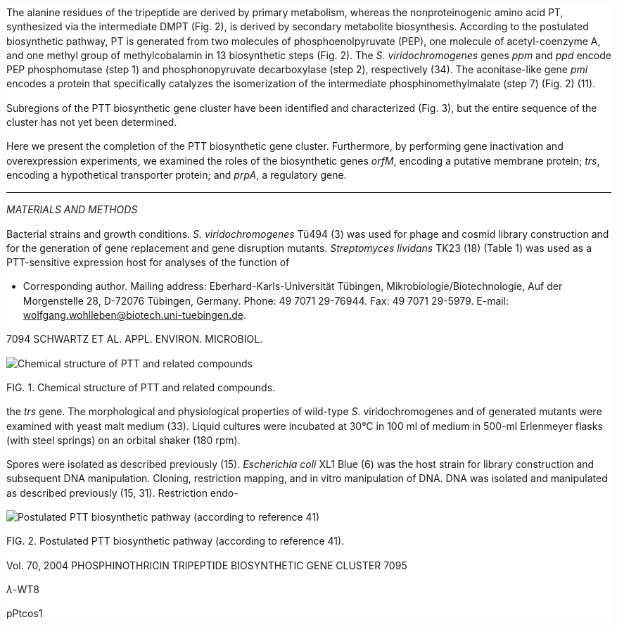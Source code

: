 The alanine residues of the tripeptide are derived by primary metabolism, whereas the nonproteinogenic amino acid PT, synthesized via the intermediate DMPT (Fig. 2), is derived by secondary metabolite biosynthesis. According to the postulated biosynthetic pathway, PT is generated from two molecules of phosphoenolpyruvate (PEP), one molecule of acetyl-coenzyme A, and one methyl group of methylcobalamin in 13 biosynthetic steps (Fig. 2). The *S.* *viridochromogenes* genes *ppm* and *ppd* encode PEP phosphomutase (step 1) and phosphonopyruvate decarboxylase (step 2), respectively (34). The aconitase-like gene *pmi* encodes a protein that specifically catalyzes the isomerization of the intermediate phosphinomethylmalate (step 7) (Fig. 2) (11).

Subregions of the PTT biosynthetic gene cluster have been identified and characterized (Fig. 3), but the entire sequence of the cluster has not yet been determined.

Here we present the completion of the PTT biosynthetic gene cluster. Furthermore, by performing gene inactivation and overexpression experiments, we examined the roles of the biosynthetic genes *orfM*, encoding a putative membrane protein; *trs*, encoding a hypothetical transporter protein; and *prpA*, a regulatory gene.

---

*MATERIALS AND METHODS*

Bacterial strains and growth conditions. *S.* *viridochromogenes* Tü494 (3) was used for phage and cosmid library construction and for the generation of gene replacement and gene disruption mutants. *Streptomyces lividans* TK23 (18) (Table 1) was used as a PTT-sensitive expression host for analyses of the function of

* Corresponding author. Mailing address: Eberhard-Karls-Universität Tübingen, Mikrobiologie/Biotechnologie, Auf der Morgenstelle 28, D-72076 Tübingen, Germany. Phone: 49 7071 29-76944. Fax: 49 7071 29-5979. E-mail: wolfgang.wohlleben@biotech.uni-tuebingen.de.

7094 SCHWARTZ ET AL. APPL. ENVIRON. MICROBIOL.

![Chemical structure of PTT and related compounds](chemical_structure.png)

FIG. 1. Chemical structure of PTT and related compounds.

the *trs* gene. The morphological and physiological properties of wild-type *S.* viridochromogenes and of generated mutants were examined with yeast malt medium (33). Liquid cultures were incubated at 30°C in 100 ml of medium in 500-ml Erlenmeyer flasks (with steel springs) on an orbital shaker (180 rpm).

Spores were isolated as described previously (15). *Escherichia coli* XL1 Blue (6) was the host strain for library construction and subsequent DNA manipulation. Cloning, restriction mapping, and in vitro manipulation of DNA. DNA was isolated and manipulated as described previously (15, 31). Restriction endo-

![Postulated PTT biosynthetic pathway (according to reference 41)](biosynthetic_pathway.png)

FIG. 2. Postulated PTT biosynthetic pathway (according to reference 41).

Vol. 70, 2004                                                                 PHOSPHINOTHRICIN TRIPEPTIDE BIOSYNTHETIC GENE CLUSTER 7095

$\lambda$-WT8

pPtcos1
